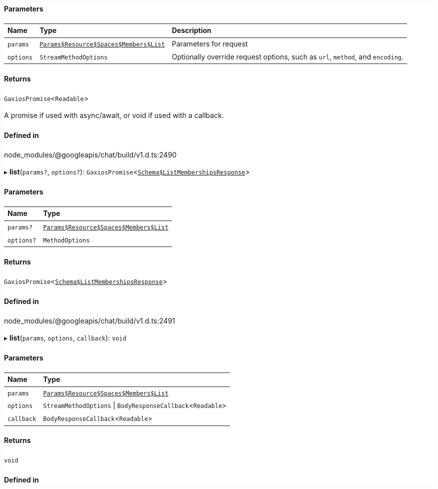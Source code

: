 #### Parameters

| Name | Type | Description |
| :------ | :------ | :------ |
| `params` | [`Params$Resource$Spaces$Members$List`](../interfaces/chat_v1.Params_Resource_Spaces_Members_List.md) | Parameters for request |
| `options` | `StreamMethodOptions` | Optionally override request options, such as `url`, `method`, and `encoding`. |

#### Returns

`GaxiosPromise`<`Readable`\>

A promise if used with async/await, or void if used with a callback.

#### Defined in

node_modules/@googleapis/chat/build/v1.d.ts:2490

▸ **list**(`params?`, `options?`): `GaxiosPromise`<[`Schema$ListMembershipsResponse`](../interfaces/chat_v1.Schema_ListMembershipsResponse.md)\>

#### Parameters

| Name | Type |
| :------ | :------ |
| `params?` | [`Params$Resource$Spaces$Members$List`](../interfaces/chat_v1.Params_Resource_Spaces_Members_List.md) |
| `options?` | `MethodOptions` |

#### Returns

`GaxiosPromise`<[`Schema$ListMembershipsResponse`](../interfaces/chat_v1.Schema_ListMembershipsResponse.md)\>

#### Defined in

node_modules/@googleapis/chat/build/v1.d.ts:2491

▸ **list**(`params`, `options`, `callback`): `void`

#### Parameters

| Name | Type |
| :------ | :------ |
| `params` | [`Params$Resource$Spaces$Members$List`](../interfaces/chat_v1.Params_Resource_Spaces_Members_List.md) |
| `options` | `StreamMethodOptions` \| `BodyResponseCallback`<`Readable`\> |
| `callback` | `BodyResponseCallback`<`Readable`\> |

#### Returns

`void`

#### Defined in

